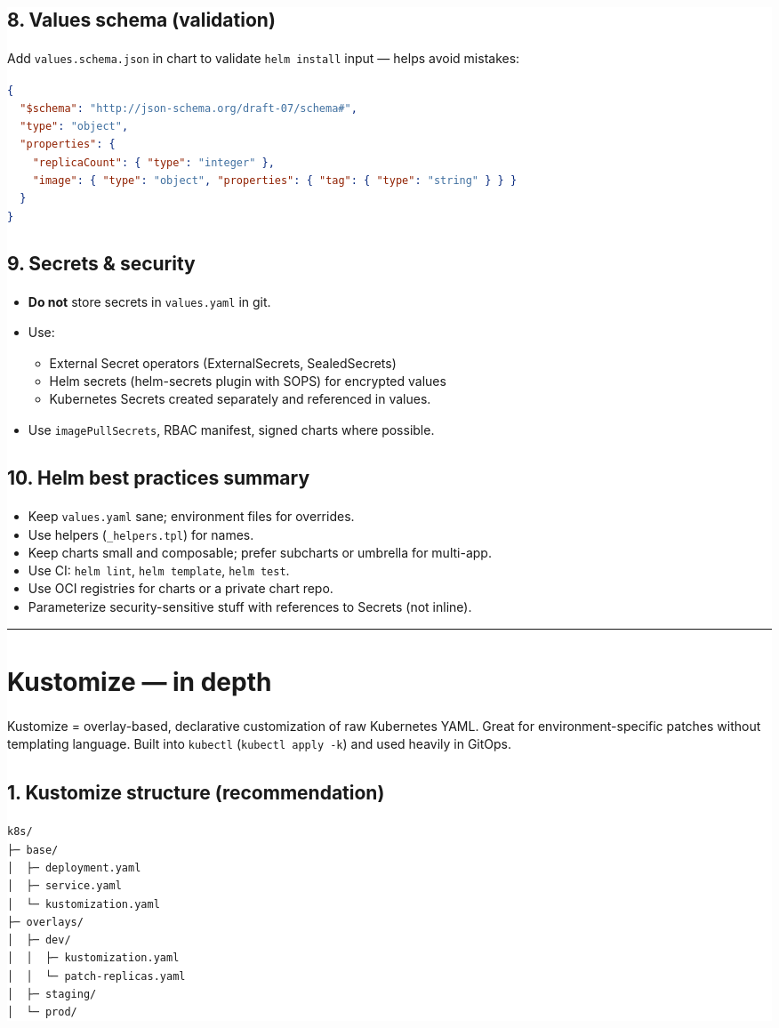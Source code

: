 ## 8. Values schema (validation)

Add `values.schema.json` in chart to validate `helm install` input — helps avoid mistakes:

```json
{
  "$schema": "http://json-schema.org/draft-07/schema#",
  "type": "object",
  "properties": {
    "replicaCount": { "type": "integer" },
    "image": { "type": "object", "properties": { "tag": { "type": "string" } } }
  }
}
```

## 9. Secrets & security

* **Do not** store secrets in `values.yaml` in git.
* Use:

  * External Secret operators (ExternalSecrets, SealedSecrets)
  * Helm secrets (helm-secrets plugin with SOPS) for encrypted values
  * Kubernetes Secrets created separately and referenced in values.
* Use `imagePullSecrets`, RBAC manifest, signed charts where possible.

## 10. Helm best practices summary

* Keep `values.yaml` sane; environment files for overrides.
* Use helpers (`_helpers.tpl`) for names.
* Keep charts small and composable; prefer subcharts or umbrella for multi-app.
* Use CI: `helm lint`, `helm template`, `helm test`.
* Use OCI registries for charts or a private chart repo.
* Parameterize security-sensitive stuff with references to Secrets (not inline).

---

# Kustomize — in depth

Kustomize = overlay-based, declarative customization of raw Kubernetes YAML. Great for environment-specific patches without templating language. Built into `kubectl` (`kubectl apply -k`) and used heavily in GitOps.

## 1. Kustomize structure (recommendation)

```
k8s/
├─ base/
│  ├─ deployment.yaml
│  ├─ service.yaml
│  └─ kustomization.yaml
├─ overlays/
│  ├─ dev/
│  │  ├─ kustomization.yaml
│  │  └─ patch-replicas.yaml
│  ├─ staging/
│  └─ prod/
```

